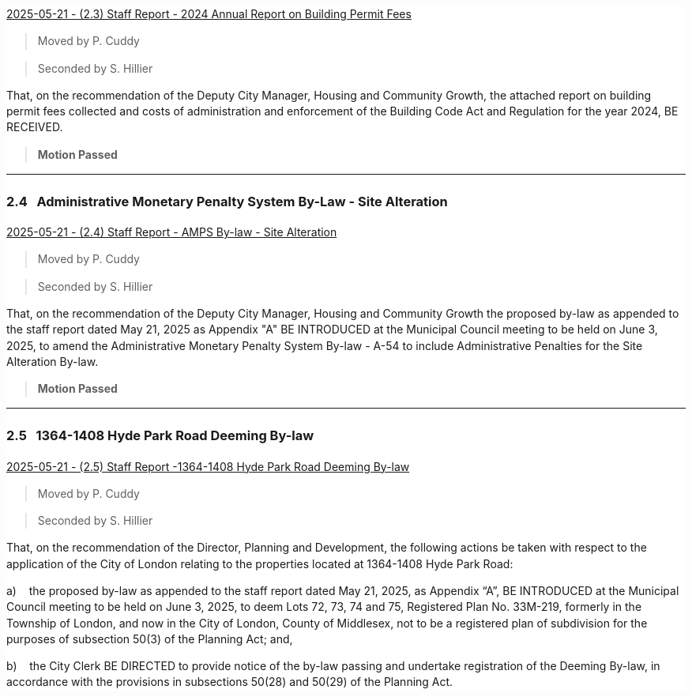 [2025-05-21 - (2.3) Staff Report - 2024 Annual Report on Building Permit Fees](<https://pub-london.escribemeetings.com/filestream.ashx?DocumentId=116719>)

> Moved by P. Cuddy

> Seconded by S. Hillier

That, on the recommendation of the Deputy City Manager, Housing and Community Growth, the attached report on building permit fees collected and costs of administration and enforcement of the Building Code Act and Regulation for the year 2024, BE RECEIVED. 

> **Motion Passed**

****

### 2.4&nbsp;&nbsp;&nbsp;Administrative Monetary Penalty System By-Law - Site Alteration

[2025-05-21 - (2.4) Staff Report - AMPS By-law - Site Alteration](<https://pub-london.escribemeetings.com/filestream.ashx?DocumentId=116720>)

> Moved by P. Cuddy

> Seconded by S. Hillier

That, on the recommendation of the Deputy City Manager, Housing and Community Growth the proposed by-law as appended to the staff report dated May 21, 2025 as Appendix "A" BE INTRODUCED at the Municipal Council meeting to be held on June 3, 2025, to amend the Administrative Monetary Penalty System By-law - A-54 to include Administrative Penalties for the Site Alteration By-law.

> **Motion Passed**

****

### 2.5&nbsp;&nbsp;&nbsp;1364-1408 Hyde Park Road Deeming By-law

[2025-05-21 - (2.5) Staff Report -1364-1408 Hyde Park Road  Deeming By-law](<https://pub-london.escribemeetings.com/filestream.ashx?DocumentId=116716>)

> Moved by P. Cuddy

> Seconded by S. Hillier

That, on the recommendation of the Director, Planning and Development, the following actions be taken with respect to the application of the City of London relating to the properties located at 1364-1408 Hyde Park Road:

a)    the proposed by-law as appended to the staff report dated May 21, 2025, as Appendix “A”, BE INTRODUCED at the Municipal Council meeting to be held on June 3, 2025, to deem Lots 72, 73, 74 and 75, Registered Plan No. 33M-219, formerly in the Township of London, and now in the City of London, County of Middlesex, not to be a registered plan of subdivision for the purposes of subsection 50(3) of the Planning Act; and,

b)    the City Clerk BE DIRECTED to provide notice of the by-law passing and undertake registration of the Deeming By-law, in accordance with the provisions in subsections 50(28) and 50(29) of the Planning Act.
